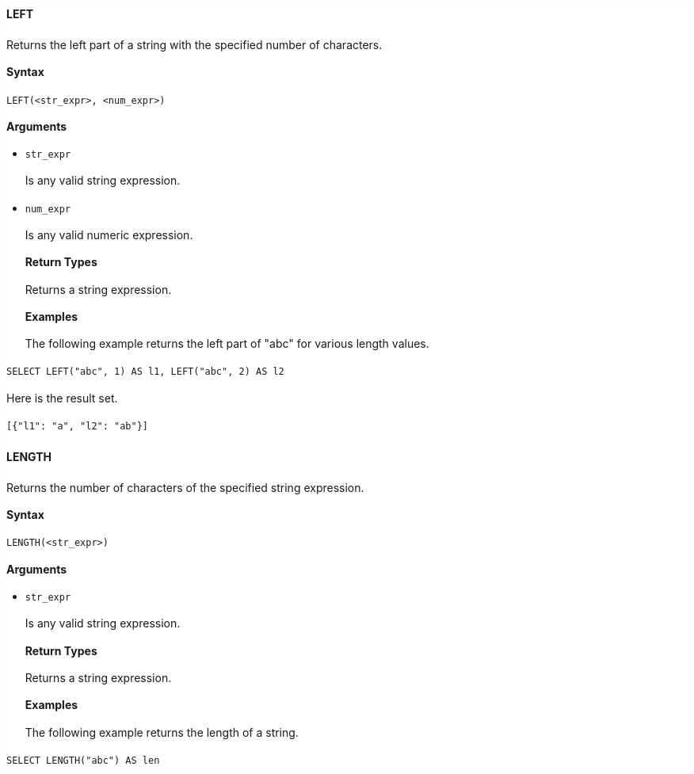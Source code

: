 ####  <a name="bk_left"></a> LEFT  
 Returns the left part of a string with the specified number of characters.  
  
 **Syntax**  
  
```  
LEFT(<str_expr>, <num_expr>)  
```  
  
 **Arguments**  
  
- `str_expr`  
  
   Is any valid string expression.  
  
- `num_expr`  
  
   Is any valid numeric expression.  
  
  **Return Types**  
  
  Returns a string expression.  
  
  **Examples**  
  
  The following example returns the left part of "abc" for various length values.  
  
```  
SELECT LEFT("abc", 1) AS l1, LEFT("abc", 2) AS l2 
```  
  
 Here is the result set.  
  
```  
[{"l1": "a", "l2": "ab"}]  
```  
  
####  <a name="bk_length"></a> LENGTH  
 Returns the number of characters of the specified string expression.  
  
 **Syntax**  
  
```  
LENGTH(<str_expr>)  
```  
  
 **Arguments**  
  
- `str_expr`  
  
   Is any valid string expression.  
  
  **Return Types**  
  
  Returns a string expression.  
  
  **Examples**  
  
  The following example returns the length of a string.  
  
```  
SELECT LENGTH("abc") AS len 
```  
  
